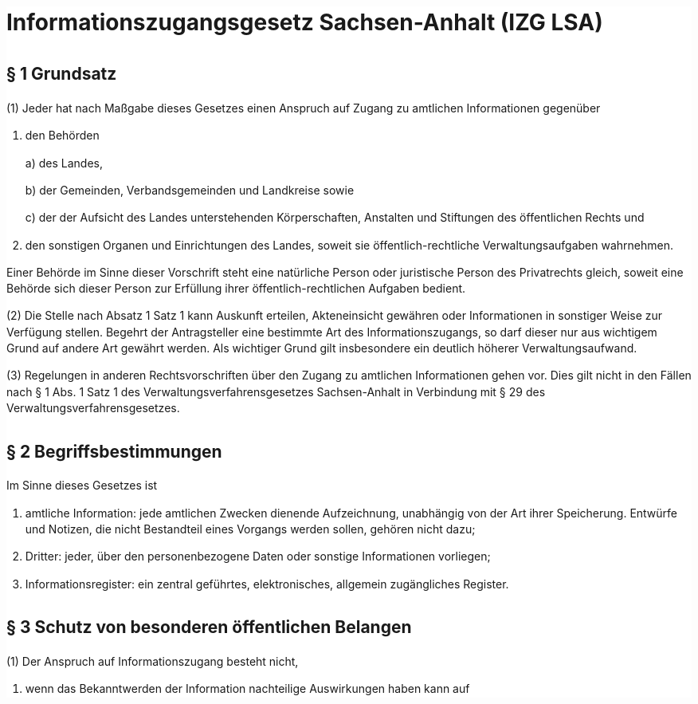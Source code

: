 # Informationszugangsgesetz Sachsen-Anhalt (IZG LSA)

## § 1 Grundsatz

(1) Jeder hat nach Maßgabe dieses Gesetzes einen Anspruch auf Zugang zu
amtlichen Informationen gegenüber

1. den Behörden

   a) des Landes,

   b) der Gemeinden, Verbandsgemeinden und Landkreise sowie

   c) der der Aufsicht des Landes unterstehenden Körperschaften, Anstalten und
   Stiftungen des öffentlichen Rechts und

2. den sonstigen Organen und Einrichtungen des Landes, soweit sie
   öffentlich-rechtliche Verwaltungsaufgaben wahrnehmen.

Einer Behörde im Sinne dieser Vorschrift steht eine natürliche Person oder
juristische Person des Privatrechts gleich, soweit eine Behörde sich dieser
Person zur Erfüllung ihrer öffentlich-rechtlichen Aufgaben bedient.

(2) Die Stelle nach Absatz 1 Satz 1 kann Auskunft erteilen, Akteneinsicht
gewähren oder Informationen in sonstiger Weise zur Verfügung stellen. Begehrt
der Antragsteller eine bestimmte Art des Informationszugangs, so darf dieser nur
aus wichtigem Grund auf andere Art gewährt werden. Als wichtiger Grund gilt
insbesondere ein deutlich höherer Verwaltungsaufwand.

(3) Regelungen in anderen Rechtsvorschriften über den Zugang zu amtlichen
Informationen gehen vor. Dies gilt nicht in den Fällen nach § 1 Abs. 1 Satz 1
des Verwaltungsverfahrensgesetzes Sachsen-Anhalt in Verbindung mit § 29 des
Verwaltungsverfahrensgesetzes.

## § 2 Begriffsbestimmungen

Im Sinne dieses Gesetzes ist

1. amtliche Information: jede amtlichen Zwecken dienende Aufzeichnung,
   unabhängig von der Art ihrer Speicherung. Entwürfe und Notizen, die nicht
   Bestandteil eines Vorgangs werden sollen, gehören nicht dazu;

2. Dritter: jeder, über den personenbezogene Daten oder sonstige Informationen
   vorliegen;

3. Informationsregister: ein zentral geführtes, elektronisches, allgemein
   zugängliches Register.

## § 3 Schutz von besonderen öffentlichen Belangen

(1) Der Anspruch auf Informationszugang besteht nicht,

1. wenn das Bekanntwerden der Information nachteilige Auswirkungen haben kann
   auf
